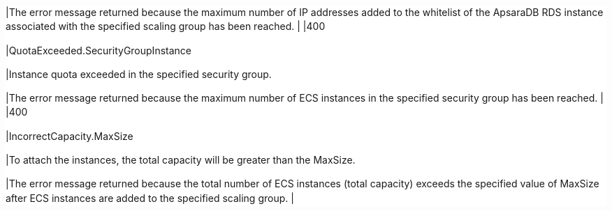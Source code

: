 |The error message returned because the maximum number of IP addresses added to the whitelist of the ApsaraDB RDS instance associated with the specified scaling group has been reached. |
|400

|QuotaExceeded.SecurityGroupInstance

|Instance quota exceeded in the specified security group.

|The error message returned because the maximum number of ECS instances in the specified security group has been reached. |
|400

|IncorrectCapacity.MaxSize

|To attach the instances, the total capacity will be greater than the MaxSize.

|The error message returned because the total number of ECS instances \(total capacity\) exceeds the specified value of MaxSize after ECS instances are added to the specified scaling group. |

